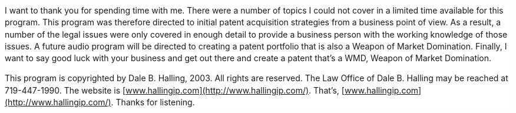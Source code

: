   

I want to thank you for spending time with me. There were a number of topics I could not cover in a limited time available for this program. This program was therefore directed to initial patent acquisition strategies from a business point of view. As a result, a number of the legal issues were only covered in enough detail to provide a business person with the working knowledge of those issues. A future audio program will be directed to creating a patent portfolio that is also a Weapon of Market Domination. Finally, I want to say good luck with your business and get out there and create a patent that’s a WMD, Weapon of Market Domination.

  

This program is copyrighted by Dale B. Halling, 2003. All rights are reserved. The Law Office of Dale B. Halling may be reached at 719-447-1990. The website is [www.hallingip.com](http://www.hallingip.com/). That’s, [www.hallingip.com](http://www.hallingip.com/). Thanks for listening.